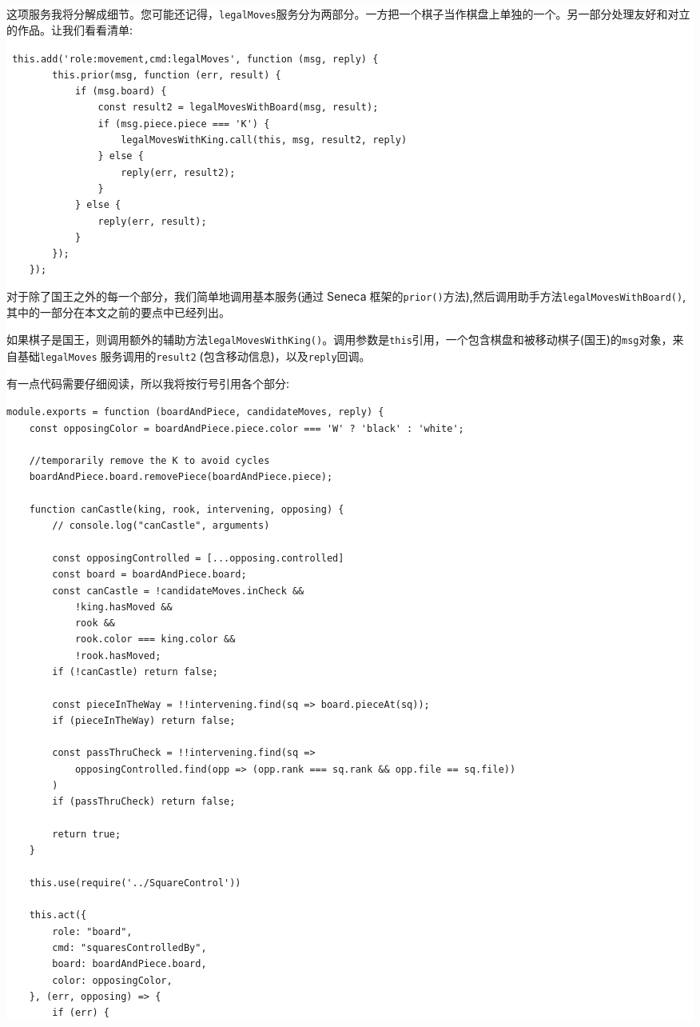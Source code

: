 这项服务我将分解成细节。您可能还记得，`legalMoves`服务分为两部分。一方把一个棋子当作棋盘上单独的一个。另一部分处理友好和对立的作品。让我们看看清单:

```
 this.add('role:movement,cmd:legalMoves', function (msg, reply) {
        this.prior(msg, function (err, result) {
            if (msg.board) {
                const result2 = legalMovesWithBoard(msg, result);
                if (msg.piece.piece === 'K') {
                    legalMovesWithKing.call(this, msg, result2, reply)
                } else {
                    reply(err, result2);
                }
            } else {
                reply(err, result);
            }
        });
    });
```

对于除了国王之外的每一个部分，我们简单地调用基本服务(通过 Seneca 框架的`prior()`方法),然后调用助手方法`legalMovesWithBoard()`,其中的一部分在本文之前的要点中已经列出。

如果棋子是国王，则调用额外的辅助方法`legalMovesWithKing()`。调用参数是`this`引用，一个包含棋盘和被移动棋子(国王)的`msg`对象，来自基础`legalMoves` 服务调用的`result2` (包含移动信息)，以及`reply`回调。

有一点代码需要仔细阅读，所以我将按行号引用各个部分:

```
module.exports = function (boardAndPiece, candidateMoves, reply) {
    const opposingColor = boardAndPiece.piece.color === 'W' ? 'black' : 'white';

    //temporarily remove the K to avoid cycles
    boardAndPiece.board.removePiece(boardAndPiece.piece);

    function canCastle(king, rook, intervening, opposing) {
        // console.log("canCastle", arguments)

        const opposingControlled = [...opposing.controlled]
        const board = boardAndPiece.board;
        const canCastle = !candidateMoves.inCheck &&
            !king.hasMoved &&
            rook &&
            rook.color === king.color &&
            !rook.hasMoved;
        if (!canCastle) return false;

        const pieceInTheWay = !!intervening.find(sq => board.pieceAt(sq));
        if (pieceInTheWay) return false;

        const passThruCheck = !!intervening.find(sq =>
            opposingControlled.find(opp => (opp.rank === sq.rank && opp.file == sq.file))
        )
        if (passThruCheck) return false;

        return true;
    }

    this.use(require('../SquareControl'))

    this.act({
        role: "board",
        cmd: "squaresControlledBy",
        board: boardAndPiece.board,
        color: opposingColor,
    }, (err, opposing) => {
        if (err) {
```